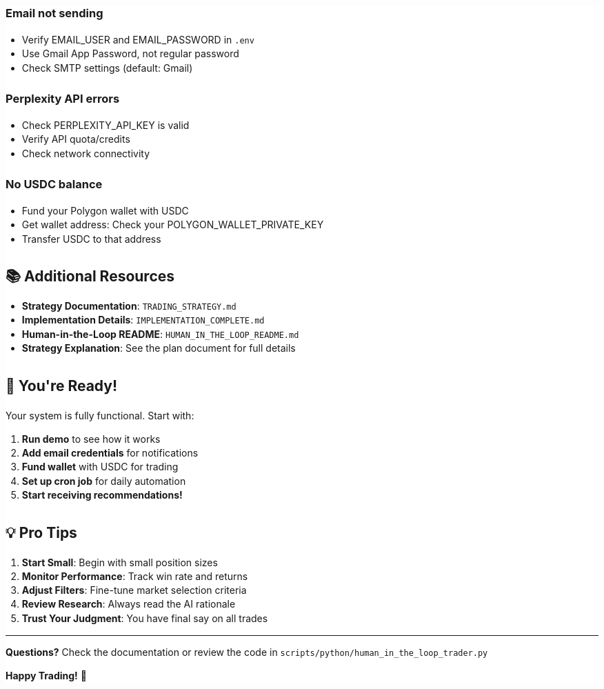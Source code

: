 ### Email not sending
- Verify EMAIL_USER and EMAIL_PASSWORD in `.env`
- Use Gmail App Password, not regular password
- Check SMTP settings (default: Gmail)

### Perplexity API errors
- Check PERPLEXITY_API_KEY is valid
- Verify API quota/credits
- Check network connectivity

### No USDC balance
- Fund your Polygon wallet with USDC
- Get wallet address: Check your POLYGON_WALLET_PRIVATE_KEY
- Transfer USDC to that address

## 📚 Additional Resources

- **Strategy Documentation**: `TRADING_STRATEGY.md`
- **Implementation Details**: `IMPLEMENTATION_COMPLETE.md`
- **Human-in-the-Loop README**: `HUMAN_IN_THE_LOOP_README.md`
- **Strategy Explanation**: See the plan document for full details

## 🎊 You're Ready!

Your system is fully functional. Start with:
1. **Run demo** to see how it works
2. **Add email credentials** for notifications
3. **Fund wallet** with USDC for trading
4. **Set up cron job** for daily automation
5. **Start receiving recommendations!**

## 💡 Pro Tips

1. **Start Small**: Begin with small position sizes
2. **Monitor Performance**: Track win rate and returns
3. **Adjust Filters**: Fine-tune market selection criteria
4. **Review Research**: Always read the AI rationale
5. **Trust Your Judgment**: You have final say on all trades

---

**Questions?** Check the documentation or review the code in `scripts/python/human_in_the_loop_trader.py`

**Happy Trading!** 🚀
